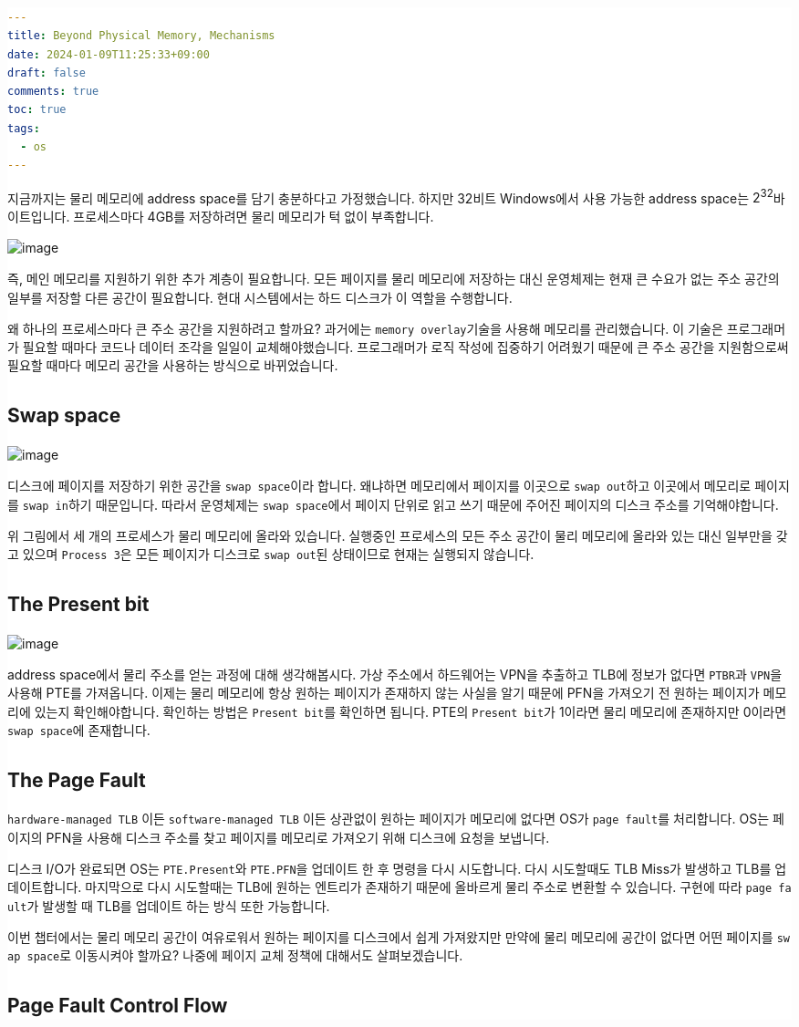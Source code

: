 ```yaml
---
title: Beyond Physical Memory, Mechanisms
date: 2024-01-09T11:25:33+09:00
draft: false
comments: true
toc: true
tags:
  - os
---
```

지금까지는 물리 메모리에 address space를 담기 충분하다고 가정했습니다. 하지만 32비트 Windows에서 사용 가능한 address space는 $2^{32}$바이트입니다. 프로세스마다 4GB를 저장하려면 물리 메모리가 턱 없이 부족합니다. 

<img width="448" alt="image" src="https://github.com/devbelly/image-issue/assets/67682840/b0224f81-3d64-4f0c-9e87-f54c5001519e">

즉, 메인 메모리를 지원하기 위한 추가 계층이 필요합니다. 모든 페이지를 물리 메모리에 저장하는 대신 운영체제는 현재 큰 수요가 없는 주소 공간의 일부를 저장할 다른 공간이 필요합니다. 현대 시스템에서는 하드 디스크가 이 역할을 수행합니다.

왜 하나의 프로세스마다 큰 주소 공간을 지원하려고 할까요? 과거에는 `memory overlay`기술을 사용해 메모리를 관리했습니다. 이 기술은 프로그래머가 필요할 때마다 코드나 데이터 조각을 일일이 교체해야했습니다. 프로그래머가 로직 작성에 집중하기 어려웠기 때문에 큰 주소 공간을 지원함으로써 필요할 때마다 메모리 공간을 사용하는 방식으로 바뀌었습니다.

## Swap space

<img width="630" alt="image" src="https://github.com/devbelly/image-issue/assets/67682840/109f4447-06fd-4752-88f4-e7ba4ad38328">

디스크에 페이지를 저장하기 위한 공간을 `swap space`이라 합니다. 왜냐하면 메모리에서 페이지를 이곳으로 `swap out`하고 이곳에서 메모리로 페이지를 `swap in`하기 때문입니다. 따라서 운영체제는 `swap space`에서 페이지 단위로 읽고 쓰기 때문에 주어진 페이지의 디스크 주소를 기억해야합니다.

위 그림에서 세 개의 프로세스가 물리 메모리에 올라와 있습니다. 실행중인 프로세스의 모든 주소 공간이 물리 메모리에 올라와 있는 대신 일부만을 갖고 있으며 `Process 3`은 모든 페이지가 디스크로 `swap out`된 상태이므로 현재는 실행되지 않습니다. 

## The Present bit

<img width="630" alt="image" src="https://github.com/devbelly/image-issue/assets/67682840/6e8d858c-82a6-47be-92cc-3f62193a71da">

address space에서 물리 주소를 얻는 과정에 대해 생각해봅시다. 가상 주소에서 하드웨어는 VPN을 추출하고 TLB에 정보가 없다면 `PTBR`과 `VPN`을 사용해 PTE를 가져옵니다. 이제는 물리 메모리에 항상 원하는 페이지가 존재하지 않는 사실을 알기 때문에 PFN을 가져오기 전 원하는 페이지가 메모리에 있는지 확인해야합니다. 확인하는 방법은 `Present bit`를 확인하면 됩니다. PTE의 `Present bit`가 1이라면 물리 메모리에 존재하지만 0이라면 `swap space`에 존재합니다. 

## The Page Fault

`hardware-managed TLB` 이든 `software-managed TLB` 이든 상관없이 원하는 페이지가 메모리에 없다면 OS가 `page fault`를 처리합니다. OS는 페이지의 PFN을 사용해 디스크 주소를 찾고 페이지를 메모리로 가져오기 위해 디스크에 요청을 보냅니다. 

디스크 I/O가 완료되면 OS는 `PTE.Present`와 `PTE.PFN`을 업데이트 한 후 명령을 다시 시도합니다. 다시 시도할때도 TLB Miss가 발생하고 TLB를 업데이트합니다. 마지막으로 다시 시도할때는 TLB에 원하는 엔트리가 존재하기 때문에 올바르게 물리 주소로 변환할 수 있습니다. 구현에 따라 `page fault`가 발생할 때 TLB를 업데이트 하는 방식 또한 가능합니다.

이번 챕터에서는 물리 메모리 공간이 여유로워서 원하는 페이지를 디스크에서 쉽게 가져왔지만 만약에 물리 메모리에 공간이 없다면 어떤 페이지를 `swap space`로 이동시켜야 할까요? 나중에 페이지 교체 정책에 대해서도 살펴보겠습니다.

## Page Fault Control Flow
